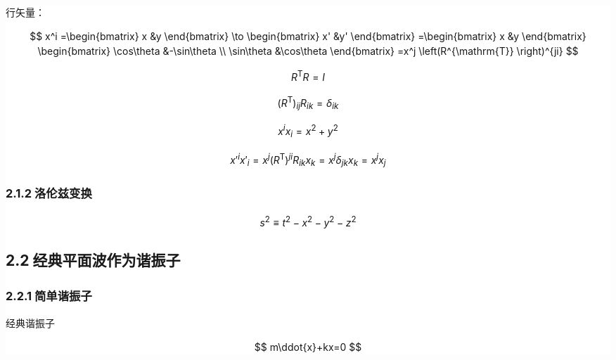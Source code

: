 行矢量：

$$
x^i
=\begin{bmatrix}
x &y
\end{bmatrix}
\to \begin{bmatrix}
x' &y'
\end{bmatrix}
=\begin{bmatrix}
x &y
\end{bmatrix}
\begin{bmatrix}
\cos\theta &-\sin\theta \\
\sin\theta &\cos\theta
\end{bmatrix}
=x^j \left(R^{\mathrm{T}} \right)^{ji}
$$

$$
R^{\mathrm{T}} R = I
$$

$$
\left(R^{\mathrm{T}} \right)_{ij}R_{ik}=\delta_{ik}
$$

$$
x^i x_i
=x^2+y^2
$$

$$
x'^ix'_i
=x^j\left(R^{\mathrm{T}} \right)^{ji} R_{ik}x_k
=x^j\delta_{jk}x_k
=x^jx_j
$$

### 2.1.2 洛伦兹变换

$$
s^2\equiv t^2-x^2-y^2-z^2
$$

## 2.2 经典平面波作为谐振子

### 2.2.1 简单谐振子

经典谐振子

$$
m\ddot{x}+kx=0
$$
